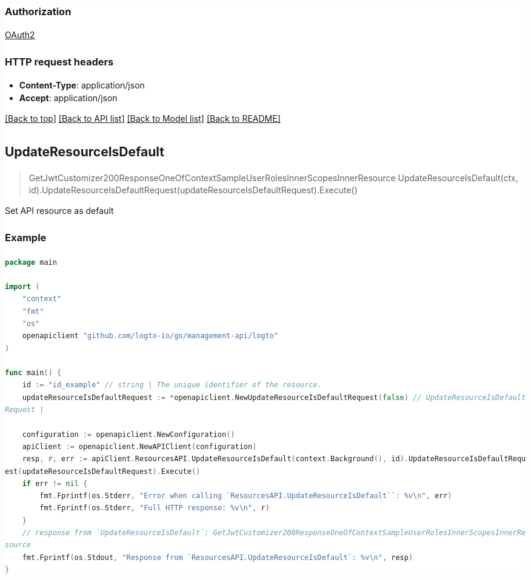 ### Authorization

[OAuth2](../README.md#OAuth2)

### HTTP request headers

- **Content-Type**: application/json
- **Accept**: application/json

[[Back to top]](#) [[Back to API list]](../README.md#documentation-for-api-endpoints)
[[Back to Model list]](../README.md#documentation-for-models)
[[Back to README]](../README.md)


## UpdateResourceIsDefault

> GetJwtCustomizer200ResponseOneOfContextSampleUserRolesInnerScopesInnerResource UpdateResourceIsDefault(ctx, id).UpdateResourceIsDefaultRequest(updateResourceIsDefaultRequest).Execute()

Set API resource as default



### Example

```go
package main

import (
	"context"
	"fmt"
	"os"
	openapiclient "github.com/logto-io/go/management-api/logto"
)

func main() {
	id := "id_example" // string | The unique identifier of the resource.
	updateResourceIsDefaultRequest := *openapiclient.NewUpdateResourceIsDefaultRequest(false) // UpdateResourceIsDefaultRequest | 

	configuration := openapiclient.NewConfiguration()
	apiClient := openapiclient.NewAPIClient(configuration)
	resp, r, err := apiClient.ResourcesAPI.UpdateResourceIsDefault(context.Background(), id).UpdateResourceIsDefaultRequest(updateResourceIsDefaultRequest).Execute()
	if err != nil {
		fmt.Fprintf(os.Stderr, "Error when calling `ResourcesAPI.UpdateResourceIsDefault``: %v\n", err)
		fmt.Fprintf(os.Stderr, "Full HTTP response: %v\n", r)
	}
	// response from `UpdateResourceIsDefault`: GetJwtCustomizer200ResponseOneOfContextSampleUserRolesInnerScopesInnerResource
	fmt.Fprintf(os.Stdout, "Response from `ResourcesAPI.UpdateResourceIsDefault`: %v\n", resp)
}
```
